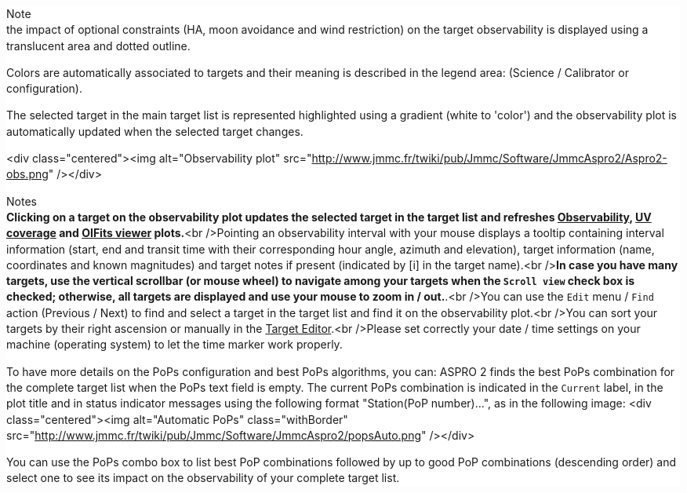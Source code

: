 Note  
the impact of optional constraints (HA, moon avoidance and wind
restriction) on the target observability is displayed using a
translucent area and dotted outline.

Colors are automatically associated to targets and their meaning is
described in the legend area: (Science / Calibrator or configuration).

The selected target in the main target list is represented highlighted
using a gradient (white to 'color') and the observability plot is
automatically updated when the selected target changes.

\<div class="centered">\<img alt="Observability plot"
src="http://www.jmmc.fr/twiki/pub/Jmmc/Software/JmmcAspro2/Aspro2-obs.png" />\</div>

Notes  
**Clicking on a target on the observability plot updates the selected
target in the target list and refreshes
[Observability](#Observability_tab), [UV coverage](#UV_coverage_tab) and
[OIFits viewer](#OIFits_Viewer_tab) plots.**\<br />Pointing an
observability interval with your mouse displays a tooltip containing
interval information (start, end and transit time with their
corresponding hour angle, azimuth and elevation), target information
(name, coordinates and known magnitudes) and target notes if present
(indicated by \[i\] in the target name).\<br />**In case you have many
targets, use the vertical scrollbar (or mouse wheel) to navigate among
your targets when the `Scroll view` check box is checked; otherwise, all
targets are displayed and use your mouse to zoom in / out.**.\<br />You
can use the `Edit` menu / `Find` action (Previous / Next) to find and
select a target in the target list and find it on the observability
plot.\<br />You can sort your targets by their right ascension or
manually in the [Target Editor](#Target_Editor).\<br />Please set
correctly your date / time settings on your machine (operating system)
to let the time marker work properly.

To have more details on the PoPs configuration and best PoPs algorithms,
you can: <span class="twiki-macro TWISTY" mode="div"
showlink="Enable more Information on !PoPs..."
hidelink="Disable more Information on !PoPs."
showimgleft="%ICONURLPATH{toggleopen-small}%"
hideimgleft="%ICONURLPATH{toggleclose-small}%"></span> ASPRO 2 finds the
best PoPs combination for the complete target list when the PoPs text
field is empty. The current PoPs combination is indicated in the
`Current` label, in the plot title and in status indicator messages
using the following format "Station(PoP number)...", as in the following
image: \<div class="centered">\<img alt="Automatic PoPs"
class="withBorder" src="http://www.jmmc.fr/twiki/pub/Jmmc/Software/JmmcAspro2/popsAuto.png" />\</div>

You can use the PoPs combo box to list best PoP combinations followed by
up to good PoP combinations (descending order) and select one to see its
impact on the observability of your complete target list.
